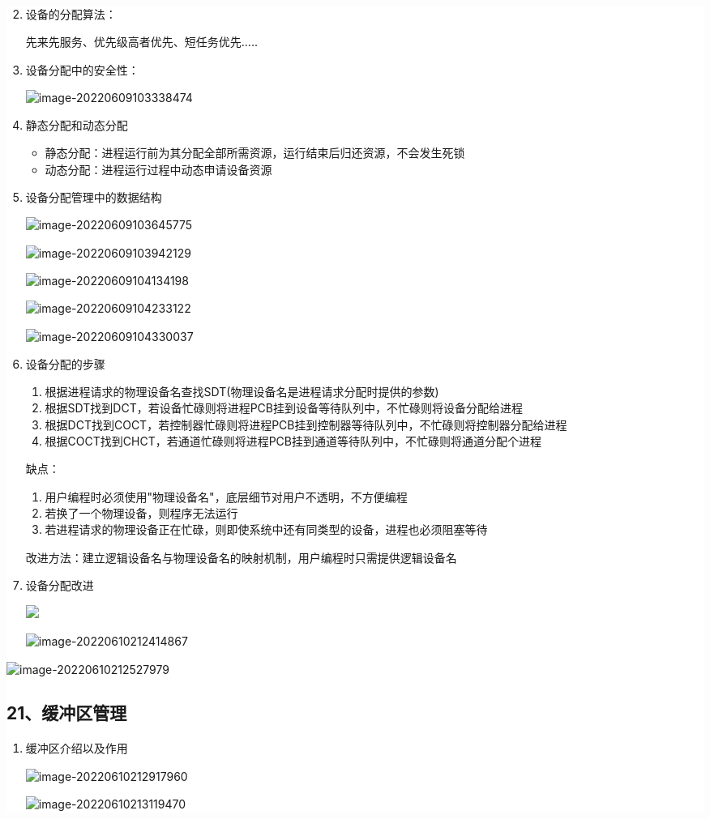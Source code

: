    2. 设备的分配算法：

      先来先服务、优先级高者优先、短任务优先.....

   3. 设备分配中的安全性：

      ![image-20220609103338474](https://picture2-1310712259.cos.ap-nanjing.myqcloud.com/img/image-20220609103338474.png)

2. 静态分配和动态分配

   * 静态分配：进程运行前为其分配全部所需资源，运行结束后归还资源，不会发生死锁
   * 动态分配：进程运行过程中动态申请设备资源

3. 设备分配管理中的数据结构

   ![image-20220609103645775](https://picture2-1310712259.cos.ap-nanjing.myqcloud.com/img/image-20220609103645775.png)

   ![image-20220609103942129](https://picture2-1310712259.cos.ap-nanjing.myqcloud.com/img/image-20220609103942129.png)

   ![image-20220609104134198](https://picture2-1310712259.cos.ap-nanjing.myqcloud.com/img/image-20220609104134198.png)

   ![image-20220609104233122](https://picture2-1310712259.cos.ap-nanjing.myqcloud.com/img/image-20220609104233122.png)

   ![image-20220609104330037](https://picture2-1310712259.cos.ap-nanjing.myqcloud.com/img/image-20220609104330037.png)

4. 设备分配的步骤

   1. 根据进程请求的物理设备名查找SDT(物理设备名是进程请求分配时提供的参数)
   2. 根据SDT找到DCT，若设备忙碌则将进程PCB挂到设备等待队列中，不忙碌则将设备分配给进程
   3. 根据DCT找到COCT，若控制器忙碌则将进程PCB挂到控制器等待队列中，不忙碌则将控制器分配给进程 
   4. 根据COCT找到CHCT，若通道忙碌则将进程PCB挂到通道等待队列中，不忙碌则将通道分配个进程

   缺点：

   1. 用户编程时必须使用"物理设备名"，底层细节对用户不透明，不方便编程
   2. 若换了一个物理设备，则程序无法运行
   3. 若进程请求的物理设备正在忙碌，则即使系统中还有同类型的设备，进程也必须阻塞等待

   改进方法：建立逻辑设备名与物理设备名的映射机制，用户编程时只需提供逻辑设备名

5. 设备分配改进

   ![](https://picture2-1310712259.cos.ap-nanjing.myqcloud.com/img/image-20220609115836152-16547471320781.png)
   
   ![image-20220610212414867](https://picture2-1310712259.cos.ap-nanjing.myqcloud.com/img/image-20220610212414867.png)

![image-20220610212527979](https://picture2-1310712259.cos.ap-nanjing.myqcloud.com/img/image-20220610212527979.png)

## 21、缓冲区管理

1. 缓冲区介绍以及作用

   ![image-20220610212917960](https://picture2-1310712259.cos.ap-nanjing.myqcloud.com/img/image-20220610212917960.png)

   ![image-20220610213119470](https://picture2-1310712259.cos.ap-nanjing.myqcloud.com/img/image-20220610213119470.png)
